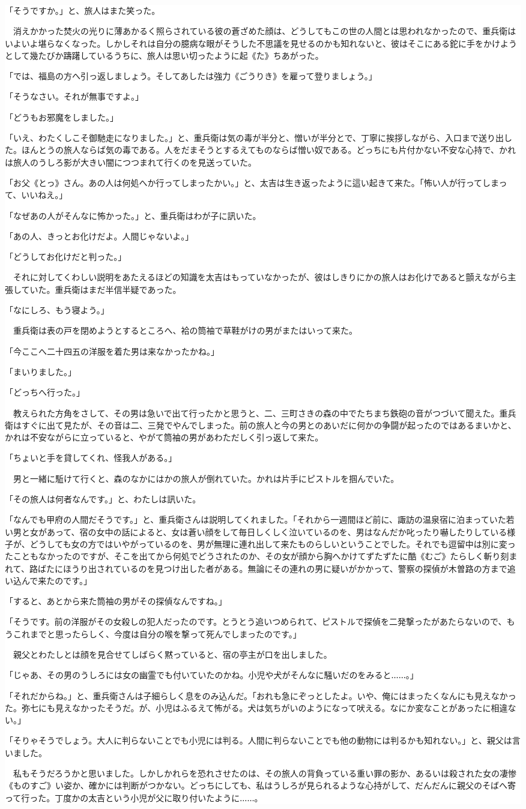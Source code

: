 「そうですか。」と、旅人はまた笑った。

　消えかかった焚火の光りに薄あかるく照らされている彼の蒼ざめた顔は、どうしてもこの世の人間とは思われなかったので、重兵衛はいよいよ堪らなくなった。しかしそれは自分の臆病な眼がそうした不思議を見せるのかも知れないと、彼はそこにある鉈に手をかけようとして幾たびか躊躇しているうちに、旅人は思い切ったように起《た》ちあがった。

「では、福島の方へ引っ返しましょう。そしてあしたは強力《ごうりき》を雇って登りましょう。」

「そうなさい。それが無事ですよ。」

「どうもお邪魔をしました。」

「いえ、わたくしこそ御馳走になりました。」と、重兵衛は気の毒が半分と、憎いが半分とで、丁寧に挨拶しながら、入口まで送り出した。ほんとうの旅人ならば気の毒である。人をだまそうとするえてものならば憎い奴である。どっちにも片付かない不安な心持で、かれは旅人のうしろ影が大きい闇につつまれて行くのを見送っていた。

「お父《とっ》さん。あの人は何処へか行ってしまったかい。」と、太吉は生き返ったように這い起きて来た。「怖い人が行ってしまって、いいねえ。」

「なぜあの人がそんなに怖かった。」と、重兵衛はわが子に訊いた。

「あの人、きっとお化けだよ。人間じゃないよ。」

「どうしてお化けだと判った。」

　それに対してくわしい説明をあたえるほどの知識を太吉はもっていなかったが、彼はしきりにかの旅人はお化けであると顫えながら主張していた。重兵衛はまだ半信半疑であった。

「なにしろ、もう寝よう。」

　重兵衛は表の戸を閉めようとするところへ、袷の筒袖で草鞋がけの男がまたはいって来た。

「今ここへ二十四五の洋服を着た男は来なかったかね。」

「まいりました。」

「どっちへ行った。」

　教えられた方角をさして、その男は急いで出て行ったかと思うと、二、三町さきの森の中でたちまち鉄砲の音がつづいて聞えた。重兵衛はすぐに出て見たが、その音は二、三発でやんでしまった。前の旅人と今の男とのあいだに何かの争闘が起ったのではあるまいかと、かれは不安ながらに立っていると、やがて筒袖の男があわただしく引っ返して来た。

「ちょいと手を貸してくれ、怪我人がある。」

　男と一緒に駈けて行くと、森のなかにはかの旅人が倒れていた。かれは片手にピストルを掴んでいた。



「その旅人は何者なんです。」と、わたしは訊いた。

「なんでも甲府の人間だそうです。」と、重兵衛さんは説明してくれました。「それから一週間ほど前に、諏訪の温泉宿に泊まっていた若い男と女があって、宿の女中の話によると、女は蒼い顔をして毎日しくしく泣いているのを、男はなんだか叱ったり嚇したりしている様子が、どうしても女の方ではいやがっているのを、男が無理に連れ出して来たものらしいということでした。それでも逗留中は別に変ったこともなかったのですが、そこを出てから何処でどうされたのか、その女が顔から胸へかけてずたずたに酷《むご》たらしく斬り刻まれて、路ばたにほうり出されているのを見つけ出した者がある。無論にその連れの男に疑いがかかって、警察の探偵が木曽路の方まで追い込んで来たのです。」

「すると、あとから来た筒袖の男がその探偵なんですね。」

「そうです。前の洋服がその女殺しの犯人だったのです。とうとう追いつめられて、ピストルで探偵を二発撃ったがあたらないので、もうこれまでと思ったらしく、今度は自分の喉を撃って死んでしまったのです。」

　親父とわたしとは顔を見合せてしばらく黙っていると、宿の亭主が口を出しました。

「じゃあ、その男のうしろには女の幽霊でも付いていたのかね。小児や犬がそんなに騒いだのをみると……。」

「それだからね。」と、重兵衛さんは子細らしく息をのみ込んだ。「おれも急にぞっとしたよ。いや、俺にはまったくなんにも見えなかった。弥七にも見えなかったそうだ。が、小児はふるえて怖がる。犬は気ちがいのようになって吠える。なにか変なことがあったに相違ない。」

「そりゃそうでしょう。大人に判らないことでも小児には判る。人間に判らないことでも他の動物には判るかも知れない。」と、親父は言いました。

　私もそうだろうかと思いました。しかしかれらを恐れさせたのは、その旅人の背負っている重い罪の影か、あるいは殺された女の凄惨《ものすご》い姿か、確かには判断がつかない。どっちにしても、私はうしろが見られるような心持がして、だんだんに親父のそばへ寄って行った。丁度かの太吉という小児が父に取り付いたように……。
